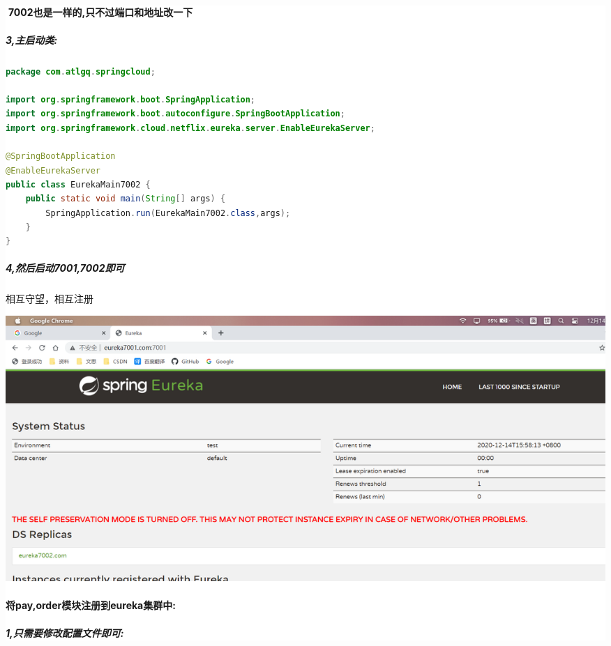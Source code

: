 

​			**7002也是一样的,只不过端口和地址改一下**

##### 3,主启动类:

```java
package com.atlgq.springcloud;

import org.springframework.boot.SpringApplication;
import org.springframework.boot.autoconfigure.SpringBootApplication;
import org.springframework.cloud.netflix.eureka.server.EnableEurekaServer;

@SpringBootApplication
@EnableEurekaServer
public class EurekaMain7002 {
    public static void main(String[] args) {
        SpringApplication.run(EurekaMain7002.class,args);
    }
}

```



##### 4,然后启动7001,7002即可

相互守望，相互注册

![image-20201214160309458](Images\image-20201214160309458.png)



#### 将pay,order模块注册到eureka集群中:

##### 1,只需要修改配置文件即可:
